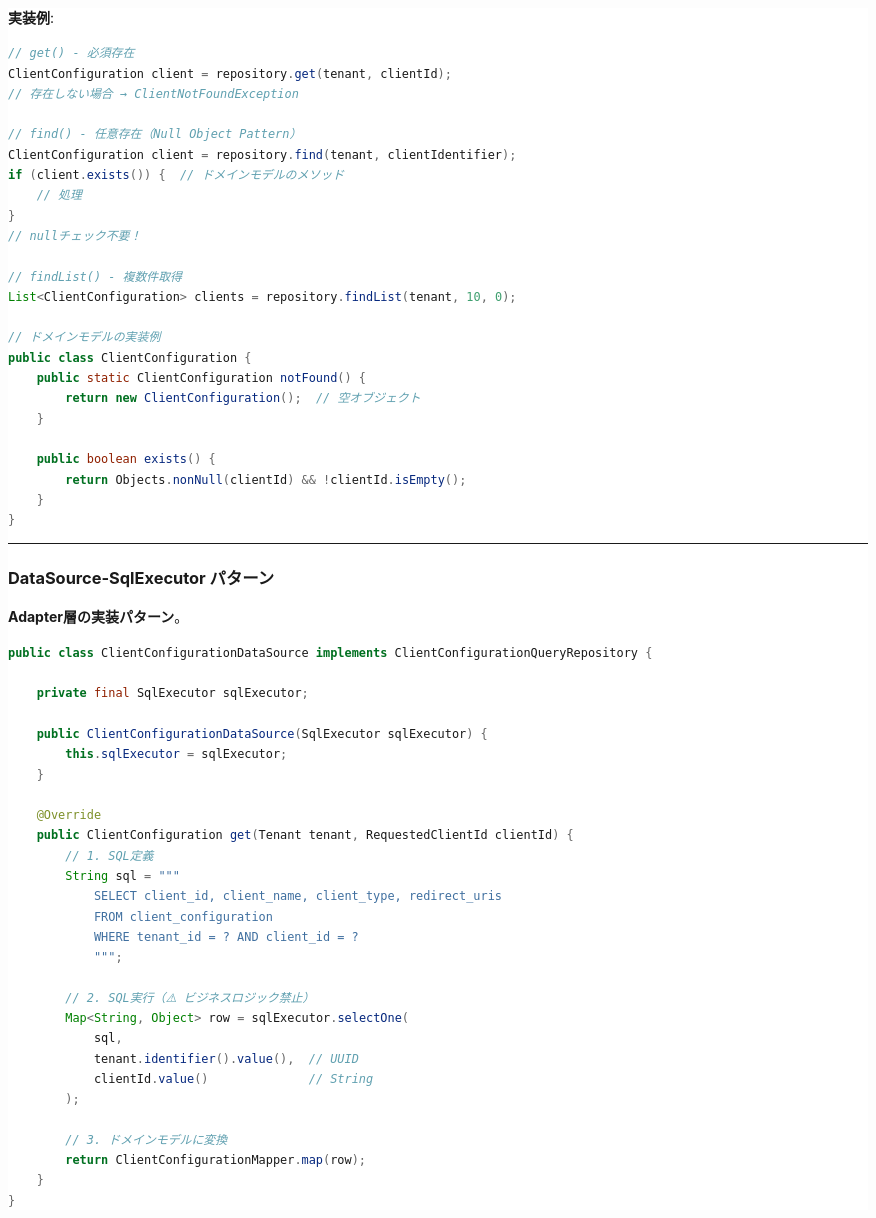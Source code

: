 **実装例**:

```java
// get() - 必須存在
ClientConfiguration client = repository.get(tenant, clientId);
// 存在しない場合 → ClientNotFoundException

// find() - 任意存在（Null Object Pattern）
ClientConfiguration client = repository.find(tenant, clientIdentifier);
if (client.exists()) {  // ドメインモデルのメソッド
    // 処理
}
// nullチェック不要！

// findList() - 複数件取得
List<ClientConfiguration> clients = repository.findList(tenant, 10, 0);

// ドメインモデルの実装例
public class ClientConfiguration {
    public static ClientConfiguration notFound() {
        return new ClientConfiguration();  // 空オブジェクト
    }

    public boolean exists() {
        return Objects.nonNull(clientId) && !clientId.isEmpty();
    }
}
```

---

### DataSource-SqlExecutor パターン

**Adapter層の実装パターン**。

```java
public class ClientConfigurationDataSource implements ClientConfigurationQueryRepository {

    private final SqlExecutor sqlExecutor;

    public ClientConfigurationDataSource(SqlExecutor sqlExecutor) {
        this.sqlExecutor = sqlExecutor;
    }

    @Override
    public ClientConfiguration get(Tenant tenant, RequestedClientId clientId) {
        // 1. SQL定義
        String sql = """
            SELECT client_id, client_name, client_type, redirect_uris
            FROM client_configuration
            WHERE tenant_id = ? AND client_id = ?
            """;

        // 2. SQL実行（⚠️ ビジネスロジック禁止）
        Map<String, Object> row = sqlExecutor.selectOne(
            sql,
            tenant.identifier().value(),  // UUID
            clientId.value()              // String
        );

        // 3. ドメインモデルに変換
        return ClientConfigurationMapper.map(row);
    }
}
```
